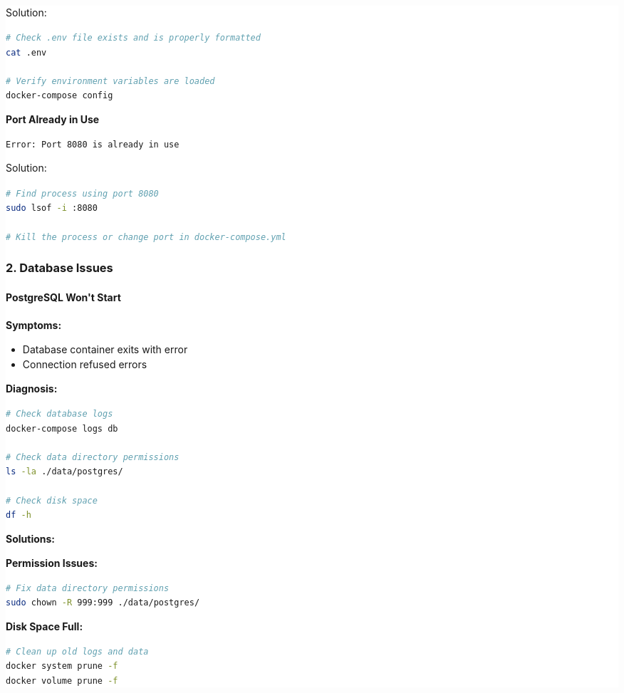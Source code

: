 Solution:
```bash
# Check .env file exists and is properly formatted
cat .env

# Verify environment variables are loaded
docker-compose config
```

**Port Already in Use**
```
Error: Port 8080 is already in use
```

Solution:
```bash
# Find process using port 8080
sudo lsof -i :8080

# Kill the process or change port in docker-compose.yml
```

### 2. Database Issues

#### PostgreSQL Won't Start

**Symptoms:**
- Database container exits with error
- Connection refused errors

**Diagnosis:**
```bash
# Check database logs
docker-compose logs db

# Check data directory permissions
ls -la ./data/postgres/

# Check disk space
df -h
```

**Solutions:**

**Permission Issues:**
```bash
# Fix data directory permissions
sudo chown -R 999:999 ./data/postgres/
```

**Disk Space Full:**
```bash
# Clean up old logs and data
docker system prune -f
docker volume prune -f
```
